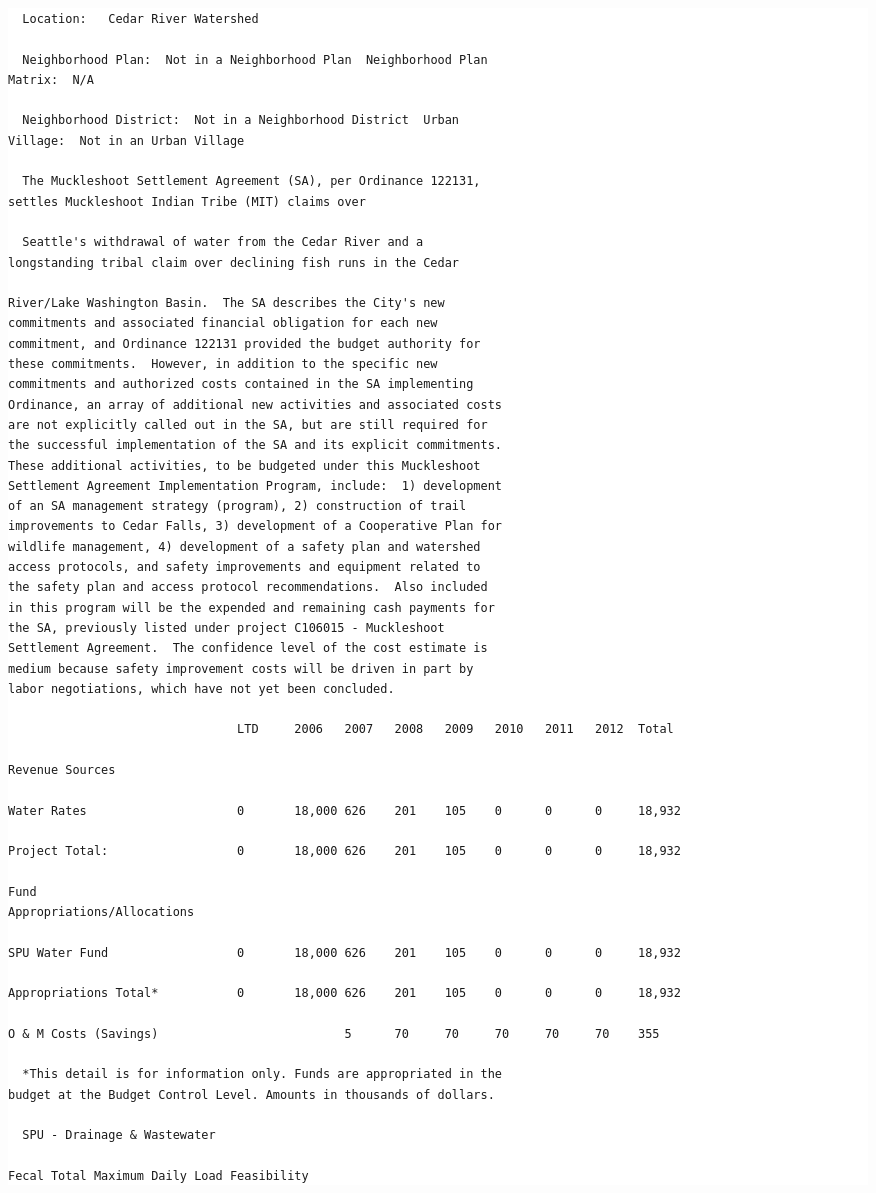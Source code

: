       Location:   Cedar River Watershed  
  
      Neighborhood Plan:  Not in a Neighborhood Plan  Neighborhood Plan  
    Matrix:  N/A  
  
      Neighborhood District:  Not in a Neighborhood District  Urban  
    Village:  Not in an Urban Village  
  
      The Muckleshoot Settlement Agreement (SA), per Ordinance 122131,  
    settles Muckleshoot Indian Tribe (MIT) claims over  
  
      Seattle's withdrawal of water from the Cedar River and a  
    longstanding tribal claim over declining fish runs in the Cedar  
  
    River/Lake Washington Basin.  The SA describes the City's new  
    commitments and associated financial obligation for each new  
    commitment, and Ordinance 122131 provided the budget authority for  
    these commitments.  However, in addition to the specific new  
    commitments and authorized costs contained in the SA implementing  
    Ordinance, an array of additional new activities and associated costs  
    are not explicitly called out in the SA, but are still required for  
    the successful implementation of the SA and its explicit commitments.  
    These additional activities, to be budgeted under this Muckleshoot  
    Settlement Agreement Implementation Program, include:  1) development  
    of an SA management strategy (program), 2) construction of trail  
    improvements to Cedar Falls, 3) development of a Cooperative Plan for  
    wildlife management, 4) development of a safety plan and watershed  
    access protocols, and safety improvements and equipment related to  
    the safety plan and access protocol recommendations.  Also included  
    in this program will be the expended and remaining cash payments for  
    the SA, previously listed under project C106015 - Muckleshoot  
    Settlement Agreement.  The confidence level of the cost estimate is  
    medium because safety improvement costs will be driven in part by  
    labor negotiations, which have not yet been concluded.  
  
                                    LTD     2006   2007   2008   2009   2010   2011   2012  Total  
  
    Revenue Sources  
  
    Water Rates                     0       18,000 626    201    105    0      0      0     18,932  
  
    Project Total:                  0       18,000 626    201    105    0      0      0     18,932  
  
    Fund  
    Appropriations/Allocations  
  
    SPU Water Fund                  0       18,000 626    201    105    0      0      0     18,932  
  
    Appropriations Total*           0       18,000 626    201    105    0      0      0     18,932  
  
    O & M Costs (Savings)                          5      70     70     70     70     70    355  
  
      *This detail is for information only. Funds are appropriated in the  
    budget at the Budget Control Level. Amounts in thousands of dollars.  
  
      SPU - Drainage & Wastewater  
  
    Fecal Total Maximum Daily Load Feasibility  
  
